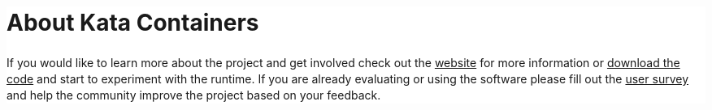 # About Kata Containers
If you would like to learn more about the project and get involved check out the [website](https://www.katacontainers.io) for more information or [download the code](https://github.com/kata-containers) and start to experiment with the runtime. If you are already evaluating or using the software please fill out the [user survey](https://openinfrafoundation.formstack.com/forms/kata_containers_user_survey) and help the community improve the project based on your feedback.
